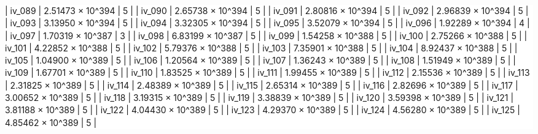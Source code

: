 | iv_089 | 2.51473 × 10^394 | 5 |
| iv_090 | 2.65738 × 10^394 | 5 |
| iv_091 | 2.80816 × 10^394 | 5 |
| iv_092 | 2.96839 × 10^394 | 5 |
| iv_093 | 3.13950 × 10^394 | 5 |
| iv_094 | 3.32305 × 10^394 | 5 |
| iv_095 | 3.52079 × 10^394 | 5 |
| iv_096 | 1.92289 × 10^394 | 4 |
| iv_097 | 1.70319 × 10^387 | 3 |
| iv_098 | 6.83199 × 10^387 | 5 |
| iv_099 | 1.54258 × 10^388 | 5 |
| iv_100 | 2.75266 × 10^388 | 5 |
| iv_101 | 4.22852 × 10^388 | 5 |
| iv_102 | 5.79376 × 10^388 | 5 |
| iv_103 | 7.35901 × 10^388 | 5 |
| iv_104 | 8.92437 × 10^388 | 5 |
| iv_105 | 1.04900 × 10^389 | 5 |
| iv_106 | 1.20564 × 10^389 | 5 |
| iv_107 | 1.36243 × 10^389 | 5 |
| iv_108 | 1.51949 × 10^389 | 5 |
| iv_109 | 1.67701 × 10^389 | 5 |
| iv_110 | 1.83525 × 10^389 | 5 |
| iv_111 | 1.99455 × 10^389 | 5 |
| iv_112 | 2.15536 × 10^389 | 5 |
| iv_113 | 2.31825 × 10^389 | 5 |
| iv_114 | 2.48389 × 10^389 | 5 |
| iv_115 | 2.65314 × 10^389 | 5 |
| iv_116 | 2.82696 × 10^389 | 5 |
| iv_117 | 3.00652 × 10^389 | 5 |
| iv_118 | 3.19315 × 10^389 | 5 |
| iv_119 | 3.38839 × 10^389 | 5 |
| iv_120 | 3.59398 × 10^389 | 5 |
| iv_121 | 3.81188 × 10^389 | 5 |
| iv_122 | 4.04430 × 10^389 | 5 |
| iv_123 | 4.29370 × 10^389 | 5 |
| iv_124 | 4.56280 × 10^389 | 5 |
| iv_125 | 4.85462 × 10^389 | 5 |